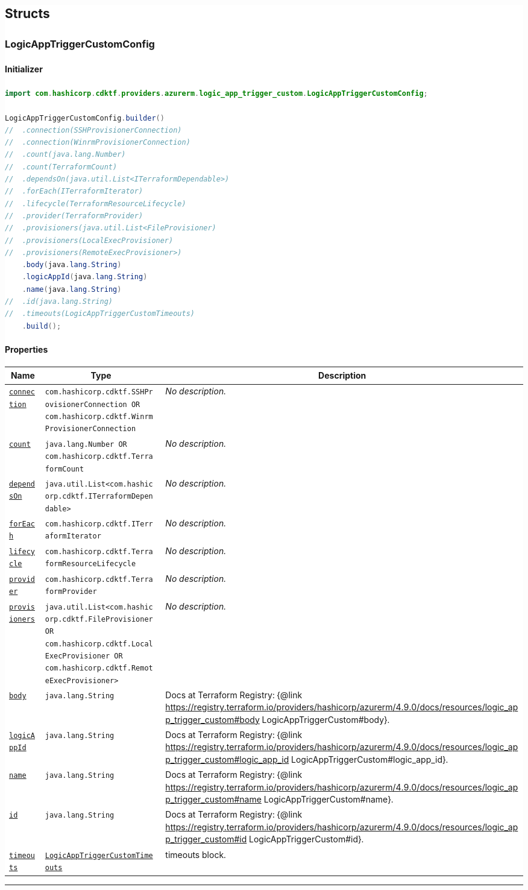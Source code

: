
## Structs <a name="Structs" id="Structs"></a>

### LogicAppTriggerCustomConfig <a name="LogicAppTriggerCustomConfig" id="@cdktf/provider-azurerm.logicAppTriggerCustom.LogicAppTriggerCustomConfig"></a>

#### Initializer <a name="Initializer" id="@cdktf/provider-azurerm.logicAppTriggerCustom.LogicAppTriggerCustomConfig.Initializer"></a>

```java
import com.hashicorp.cdktf.providers.azurerm.logic_app_trigger_custom.LogicAppTriggerCustomConfig;

LogicAppTriggerCustomConfig.builder()
//  .connection(SSHProvisionerConnection)
//  .connection(WinrmProvisionerConnection)
//  .count(java.lang.Number)
//  .count(TerraformCount)
//  .dependsOn(java.util.List<ITerraformDependable>)
//  .forEach(ITerraformIterator)
//  .lifecycle(TerraformResourceLifecycle)
//  .provider(TerraformProvider)
//  .provisioners(java.util.List<FileProvisioner)
//  .provisioners(LocalExecProvisioner)
//  .provisioners(RemoteExecProvisioner>)
    .body(java.lang.String)
    .logicAppId(java.lang.String)
    .name(java.lang.String)
//  .id(java.lang.String)
//  .timeouts(LogicAppTriggerCustomTimeouts)
    .build();
```

#### Properties <a name="Properties" id="Properties"></a>

| **Name** | **Type** | **Description** |
| --- | --- | --- |
| <code><a href="#@cdktf/provider-azurerm.logicAppTriggerCustom.LogicAppTriggerCustomConfig.property.connection">connection</a></code> | <code>com.hashicorp.cdktf.SSHProvisionerConnection OR com.hashicorp.cdktf.WinrmProvisionerConnection</code> | *No description.* |
| <code><a href="#@cdktf/provider-azurerm.logicAppTriggerCustom.LogicAppTriggerCustomConfig.property.count">count</a></code> | <code>java.lang.Number OR com.hashicorp.cdktf.TerraformCount</code> | *No description.* |
| <code><a href="#@cdktf/provider-azurerm.logicAppTriggerCustom.LogicAppTriggerCustomConfig.property.dependsOn">dependsOn</a></code> | <code>java.util.List<com.hashicorp.cdktf.ITerraformDependable></code> | *No description.* |
| <code><a href="#@cdktf/provider-azurerm.logicAppTriggerCustom.LogicAppTriggerCustomConfig.property.forEach">forEach</a></code> | <code>com.hashicorp.cdktf.ITerraformIterator</code> | *No description.* |
| <code><a href="#@cdktf/provider-azurerm.logicAppTriggerCustom.LogicAppTriggerCustomConfig.property.lifecycle">lifecycle</a></code> | <code>com.hashicorp.cdktf.TerraformResourceLifecycle</code> | *No description.* |
| <code><a href="#@cdktf/provider-azurerm.logicAppTriggerCustom.LogicAppTriggerCustomConfig.property.provider">provider</a></code> | <code>com.hashicorp.cdktf.TerraformProvider</code> | *No description.* |
| <code><a href="#@cdktf/provider-azurerm.logicAppTriggerCustom.LogicAppTriggerCustomConfig.property.provisioners">provisioners</a></code> | <code>java.util.List<com.hashicorp.cdktf.FileProvisioner OR com.hashicorp.cdktf.LocalExecProvisioner OR com.hashicorp.cdktf.RemoteExecProvisioner></code> | *No description.* |
| <code><a href="#@cdktf/provider-azurerm.logicAppTriggerCustom.LogicAppTriggerCustomConfig.property.body">body</a></code> | <code>java.lang.String</code> | Docs at Terraform Registry: {@link https://registry.terraform.io/providers/hashicorp/azurerm/4.9.0/docs/resources/logic_app_trigger_custom#body LogicAppTriggerCustom#body}. |
| <code><a href="#@cdktf/provider-azurerm.logicAppTriggerCustom.LogicAppTriggerCustomConfig.property.logicAppId">logicAppId</a></code> | <code>java.lang.String</code> | Docs at Terraform Registry: {@link https://registry.terraform.io/providers/hashicorp/azurerm/4.9.0/docs/resources/logic_app_trigger_custom#logic_app_id LogicAppTriggerCustom#logic_app_id}. |
| <code><a href="#@cdktf/provider-azurerm.logicAppTriggerCustom.LogicAppTriggerCustomConfig.property.name">name</a></code> | <code>java.lang.String</code> | Docs at Terraform Registry: {@link https://registry.terraform.io/providers/hashicorp/azurerm/4.9.0/docs/resources/logic_app_trigger_custom#name LogicAppTriggerCustom#name}. |
| <code><a href="#@cdktf/provider-azurerm.logicAppTriggerCustom.LogicAppTriggerCustomConfig.property.id">id</a></code> | <code>java.lang.String</code> | Docs at Terraform Registry: {@link https://registry.terraform.io/providers/hashicorp/azurerm/4.9.0/docs/resources/logic_app_trigger_custom#id LogicAppTriggerCustom#id}. |
| <code><a href="#@cdktf/provider-azurerm.logicAppTriggerCustom.LogicAppTriggerCustomConfig.property.timeouts">timeouts</a></code> | <code><a href="#@cdktf/provider-azurerm.logicAppTriggerCustom.LogicAppTriggerCustomTimeouts">LogicAppTriggerCustomTimeouts</a></code> | timeouts block. |

---